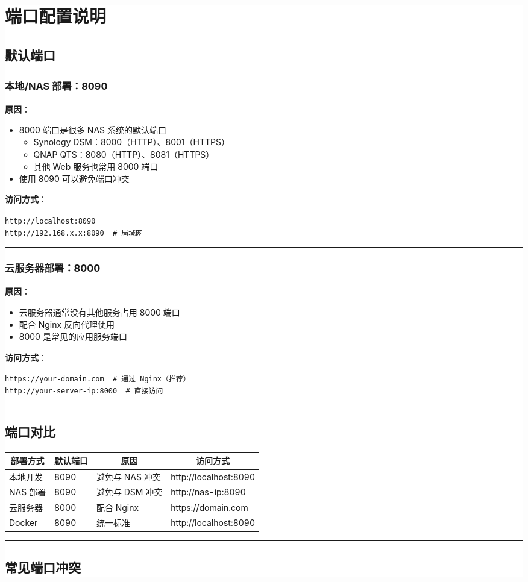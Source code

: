 # 端口配置说明

## 默认端口

### 本地/NAS 部署：8090

**原因**：
- 8000 端口是很多 NAS 系统的默认端口
  - Synology DSM：8000（HTTP）、8001（HTTPS）
  - QNAP QTS：8080（HTTP）、8081（HTTPS）
  - 其他 Web 服务也常用 8000 端口
- 使用 8090 可以避免端口冲突

**访问方式**：
```
http://localhost:8090
http://192.168.x.x:8090  # 局域网
```

---

### 云服务器部署：8000

**原因**：
- 云服务器通常没有其他服务占用 8000 端口
- 配合 Nginx 反向代理使用
- 8000 是常见的应用服务端口

**访问方式**：
```
https://your-domain.com  # 通过 Nginx（推荐）
http://your-server-ip:8000  # 直接访问
```

---

## 端口对比

| 部署方式 | 默认端口 | 原因 | 访问方式 |
|---------|---------|------|---------|
| 本地开发 | 8090 | 避免与 NAS 冲突 | http://localhost:8090 |
| NAS 部署 | 8090 | 避免与 DSM 冲突 | http://nas-ip:8090 |
| 云服务器 | 8000 | 配合 Nginx | https://domain.com |
| Docker | 8090 | 统一标准 | http://localhost:8090 |

---

## 常见端口冲突
